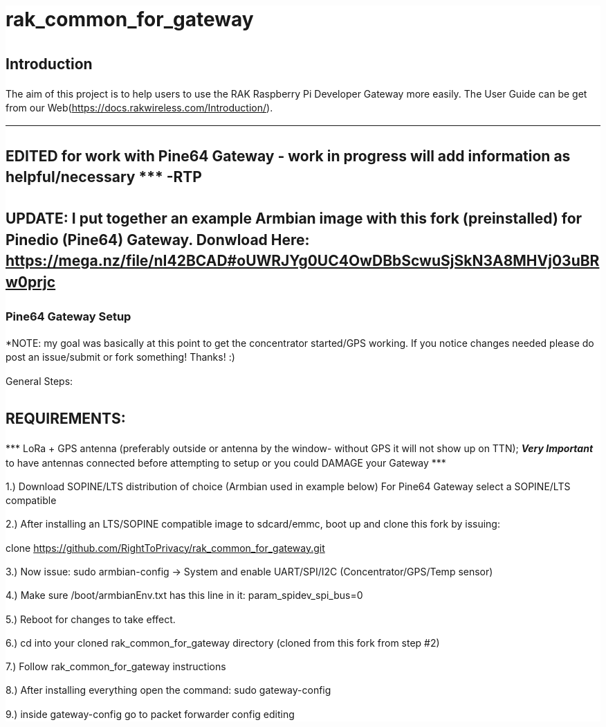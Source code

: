 # rak_common_for_gateway

##	Introduction 

The aim of this project is to help users to use the RAK Raspberry Pi Developer Gateway more easily. The User Guide can be get from our Web(https://docs.rakwireless.com/Introduction/).

--------------------------------------------------------------------------

## EDITED for work with Pine64 Gateway - work in progress will add information as helpful/necessary *** -RTP

## UPDATE: I put together an example Armbian image with this fork (preinstalled) for Pinedio (Pine64) Gateway. Donwload Here: https://mega.nz/file/nI42BCAD#oUWRJYg0UC4OwDBbScwuSjSkN3A8MHVj03uBRw0prjc

### Pine64 Gateway Setup

*NOTE: my goal was basically at this point to get the concentrator started/GPS working. If you notice changes needed
please do post an issue/submit or fork something! Thanks! :)

General Steps:

## REQUIREMENTS:

*** LoRa  + GPS antenna (preferably outside or antenna by the window- without GPS it will not show up on TTN); 
***Very Important*** to have antennas connected before attempting to setup or you could DAMAGE your Gateway ***

1.) Download SOPINE/LTS distribution of choice (Armbian used in example below)
For Pine64 Gateway select a SOPINE/LTS compatible

2.) After installing an LTS/SOPINE compatible image to sdcard/emmc, boot up and clone this fork by issuing:

clone https://github.com/RightToPrivacy/rak_common_for_gateway.git

3.) Now issue: sudo armbian-config -> System and enable UART/SPI/I2C (Concentrator/GPS/Temp sensor)

4.) Make sure /boot/armbianEnv.txt has this line in it: param_spidev_spi_bus=0

5.) Reboot for changes to take effect.  

6.) cd into your cloned rak_common_for_gateway directory (cloned from this fork from step #2)

7.) Follow rak_common_for_gateway instructions

8.) After installing everything open the command: sudo gateway-config

9.) inside gateway-config go to packet forwarder config editing
